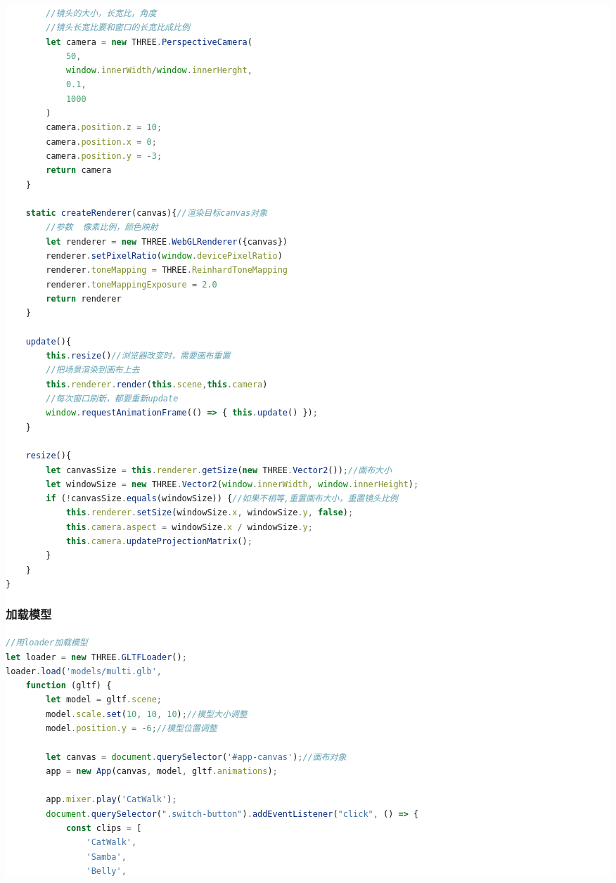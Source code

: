```js
        //镜头的大小，长宽比，角度
        //镜头长宽比要和窗口的长宽比成比例 
        let camera = new THREE.PerspectiveCamera(
        	50,
            window.innerWidth/window.innerHerght,
            0.1,
            1000
        )
        camera.position.z = 10;
        camera.position.x = 0;
        camera.position.y = -3;
        return camera
    }
    
    static createRenderer(canvas){//渲染目标canvas对象
        //参数  像素比例，颜色映射
        let renderer = new THREE.WebGLRenderer({canvas})
        renderer.setPixelRatio(window.devicePixelRatio)
        renderer.toneMapping = THREE.ReinhardToneMapping
        renderer.toneMappingExposure = 2.0
        return renderer
    }
    
    update(){
        this.resize()//浏览器改变时，需要画布重置
        //把场景渲染到画布上去
        this.renderer.render(this.scene,this.camera)
        //每次窗口刷新，都要重新update
        window.requestAnimationFrame(() => { this.update() });
    }
    
    resize(){
        let canvasSize = this.renderer.getSize(new THREE.Vector2());//画布大小
        let windowSize = new THREE.Vector2(window.innerWidth, window.innerHeight);
        if (!canvasSize.equals(windowSize)) {//如果不相等,重置画布大小，重置镜头比例
            this.renderer.setSize(windowSize.x, windowSize.y, false);
            this.camera.aspect = windowSize.x / windowSize.y;
            this.camera.updateProjectionMatrix();
        }
    }
}
```

### 加载模型

```js
//用loader加载模型
let loader = new THREE.GLTFLoader();
loader.load('models/multi.glb',
    function (gltf) {
        let model = gltf.scene;
        model.scale.set(10, 10, 10);//模型大小调整
        model.position.y = -6;//模型位置调整

        let canvas = document.querySelector('#app-canvas');//画布对象
        app = new App(canvas, model, gltf.animations);

        app.mixer.play('CatWalk');
        document.querySelector(".switch-button").addEventListener("click", () => {
            const clips = [
                'CatWalk',
                'Samba',
                'Belly',
```